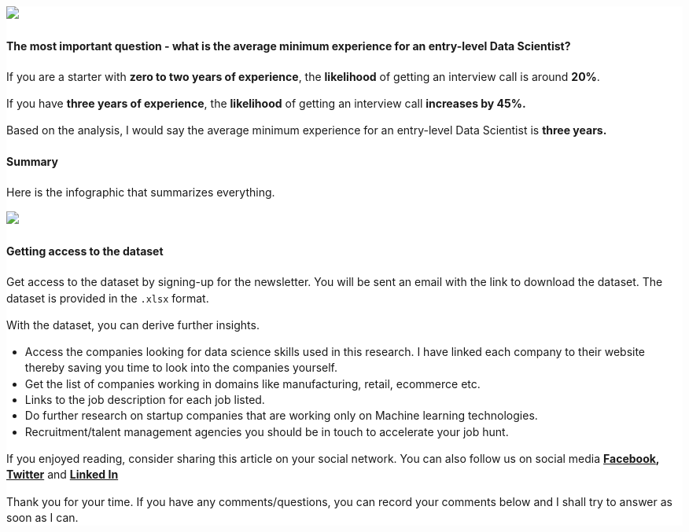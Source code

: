 ![](https://res.cloudinary.com/datasciencia/image/upload/v1595664657/research/technical-skills-data-science_rgzpw4.jpg)

#### The most important question - what is the average minimum experience for an entry-level Data Scientist?

If you are a starter with **zero to two years of experience**, the **likelihood** of getting an interview call is around **20%**.

If you have **three years of experience**, the **likelihood** of getting an interview call **increases by 45%.**

Based on the analysis, I would say the average minimum experience for an entry-level Data Scientist is **three years.**

#### Summary

Here is the infographic that summarizes everything.

![](https://res.cloudinary.com/datasciencia/image/upload/v1595664657/research/data-science-job-research-infographic-v2_wit7am.jpg)

#### Getting access to the dataset

Get access to the dataset by signing-up for the newsletter. You will be sent an email with the link to
download the dataset. The dataset is provided in the `.xlsx` format.

With the dataset, you can derive further insights.

- Access the companies looking for data science skills used in this research. I have linked each company to their website thereby saving you
  time to look into the companies yourself.
- Get the list of companies working in domains like manufacturing, retail, ecommerce etc.
- Links to the job description for each job listed.
- Do further research on startup companies that are working only on Machine learning technologies.
- Recruitment/talent management agencies you should be in touch to accelerate your job hunt.

If you enjoyed reading, consider sharing this article on your social network. You can also follow us on social media **[Facebook](https://www.facebook.com/Datasciencia-110682290664089/posts/), [Twitter](https://twitter.com/hafizulazeez)** and **[Linked In](https://www.linkedin.com/in/hafizulazeez/)**

Thank you for your time. If you have any comments/questions, you can record your comments below and I shall try to
answer as soon as I can. 

